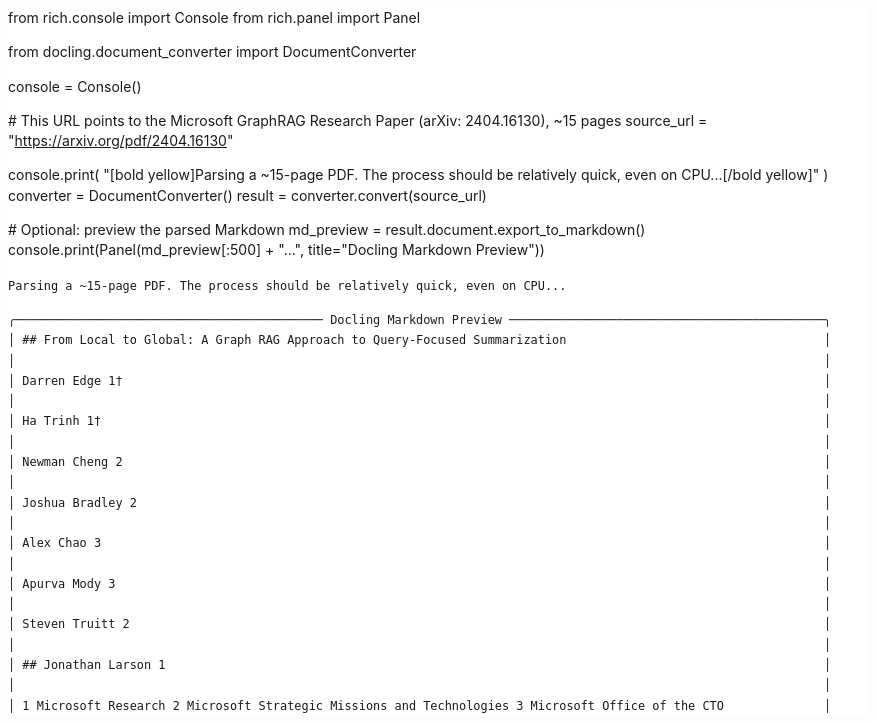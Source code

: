 from rich.console import Console
from rich.panel import Panel

from docling.document\_converter import DocumentConverter

console = Console()

\# This URL points to the Microsoft GraphRAG Research Paper (arXiv: 2404.16130), ~15 pages
source\_url = "https://arxiv.org/pdf/2404.16130"

console.print(
"\[bold yellow\]Parsing a ~15-page PDF. The process should be relatively quick, even on CPU...\[/bold yellow\]"
)
converter = DocumentConverter()
result = converter.convert(source\_url)

\# Optional: preview the parsed Markdown
md\_preview = result.document.export\_to\_markdown()
console.print(Panel(md\_preview\[:500\] + "...", title="Docling Markdown Preview"))

```
Parsing a ~15-page PDF. The process should be relatively quick, even on CPU...

```

```
╭─────────────────────────────────────────── Docling Markdown Preview ────────────────────────────────────────────╮
│ ## From Local to Global: A Graph RAG Approach to Query-Focused Summarization                                    │
│                                                                                                                 │
│ Darren Edge 1†                                                                                                  │
│                                                                                                                 │
│ Ha Trinh 1†                                                                                                     │
│                                                                                                                 │
│ Newman Cheng 2                                                                                                  │
│                                                                                                                 │
│ Joshua Bradley 2                                                                                                │
│                                                                                                                 │
│ Alex Chao 3                                                                                                     │
│                                                                                                                 │
│ Apurva Mody 3                                                                                                   │
│                                                                                                                 │
│ Steven Truitt 2                                                                                                 │
│                                                                                                                 │
│ ## Jonathan Larson 1                                                                                            │
│                                                                                                                 │
│ 1 Microsoft Research 2 Microsoft Strategic Missions and Technologies 3 Microsoft Office of the CTO              │
```